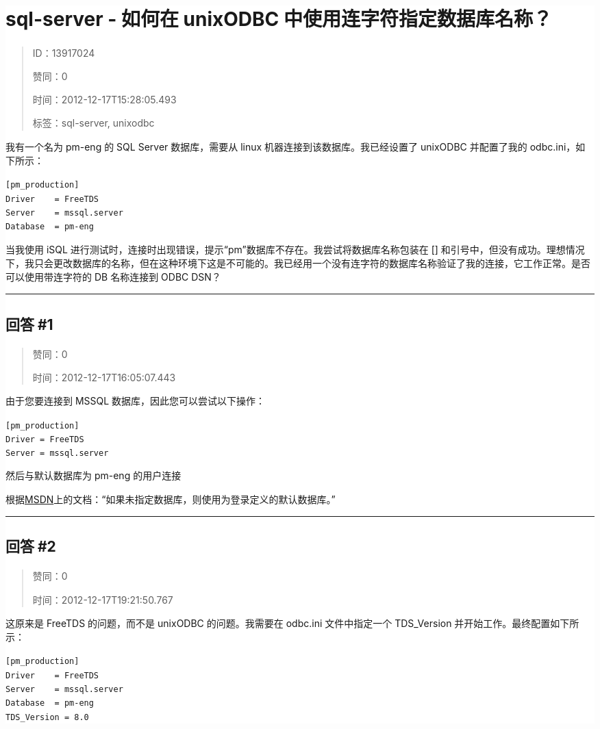 # sql-server - 如何在 unixODBC 中使用连字符指定数据库名称？

> ID：13917024
> 
> 赞同：0
> 
> 时间：2012-12-17T15:28:05.493
> 
> 标签：sql-server, unixodbc

我有一个名为 pm-eng 的 SQL Server 数据库，需要从 linux 机器连接到该数据库。我已经设置了 unixODBC 并配置了我的 odbc.ini，如下所示：

```
[pm_production]
Driver    = FreeTDS
Server    = mssql.server
Database  = pm-eng 
```

当我使用 iSQL 进行测试时，连接时出现错误，提示“pm”数据库不存在。我尝试将数据库名称包装在 [] 和引号中，但没有成功。理想情况下，我只会更改数据库的名称，但在这种环境下这是不可能的。我已经用一个没有连字符的数据库名称验证了我的连接，它工作正常。是否可以使用带连字符的 DB 名称连接到 ODBC DSN？

* * *

## 回答 #1

> 赞同：0
> 
> 时间：2012-12-17T16:05:07.443

由于您要连接到 MSSQL 数据库，因此您可以尝试以下操作：

```
[pm_production]
Driver = FreeTDS
Server = mssql.server 
```

然后与默认数据库为 pm-eng 的用户连接

根据[MSDN](http://msdn.microsoft.com/en-us/library/ms130822.aspx)上的文档：“如果未指定数据库，则使用为登录定义的默认数据库。”

* * *

## 回答 #2

> 赞同：0
> 
> 时间：2012-12-17T19:21:50.767

这原来是 FreeTDS 的问题，而不是 unixODBC 的问题。我需要在 odbc.ini 文件中指定一个 TDS_Version 并开始工作。最终配置如下所示：

```
[pm_production]
Driver    = FreeTDS
Server    = mssql.server
Database  = pm-eng
TDS_Version = 8.0 
```
